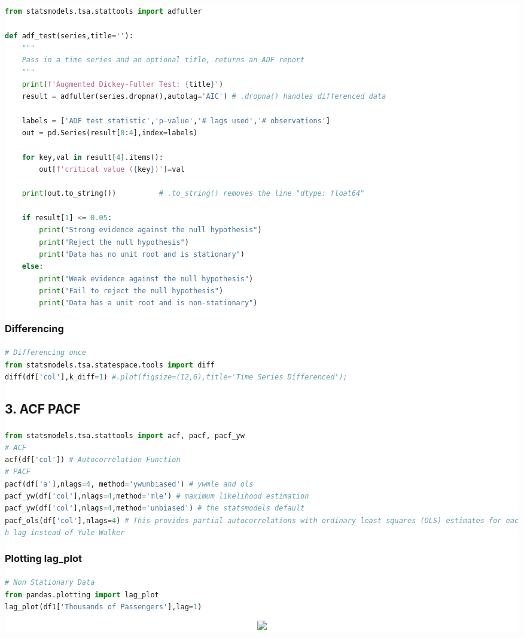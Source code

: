 ```python
from statsmodels.tsa.stattools import adfuller

def adf_test(series,title=''):
    """
    Pass in a time series and an optional title, returns an ADF report
    """
    print(f'Augmented Dickey-Fuller Test: {title}')
    result = adfuller(series.dropna(),autolag='AIC') # .dropna() handles differenced data
    
    labels = ['ADF test statistic','p-value','# lags used','# observations']
    out = pd.Series(result[0:4],index=labels)

    for key,val in result[4].items():
        out[f'critical value ({key})']=val
        
    print(out.to_string())          # .to_string() removes the line "dtype: float64"
    
    if result[1] <= 0.05:
        print("Strong evidence against the null hypothesis")
        print("Reject the null hypothesis")
        print("Data has no unit root and is stationary")
    else:
        print("Weak evidence against the null hypothesis")
        print("Fail to reject the null hypothesis")
        print("Data has a unit root and is non-stationary")
```

### Differencing

```python
# Differencing once
from statsmodels.tsa.statespace.tools import diff
diff(df['col'],k_diff=1) #.plot(figsize=(12,6),title='Time Series Differenced');
```
## 3. ACF PACF 
```python
from statsmodels.tsa.stattools import acf, pacf, pacf_yw
# ACF
acf(df['col']) # Autocorrelation Function
# PACF
pacf(df['a'],nlags=4, method='ywunbiased') # ywmle and ols
pacf_yw(df['col'],nlags=4,method='mle') # maximum likelihood estimation
pacf_yw(df['col'],nlags=4,method='unbiased') # the statsmodels default
pacf_ols(df['col'],nlags=4) # This provides partial autocorrelations with ordinary least squares (OLS) estimates for each lag instead of Yule-Walker
```
### Plotting lag_plot
```python
# Non Stationary Data
from pandas.plotting import lag_plot
lag_plot(df1['Thousands of Passengers'],lag=1)
```
<p align="center"> 
<img src="https://github.com/emunozlorenzo/MyCheatSheets/blob/master/img/lag_plot_NonStationary.png">
</p>
